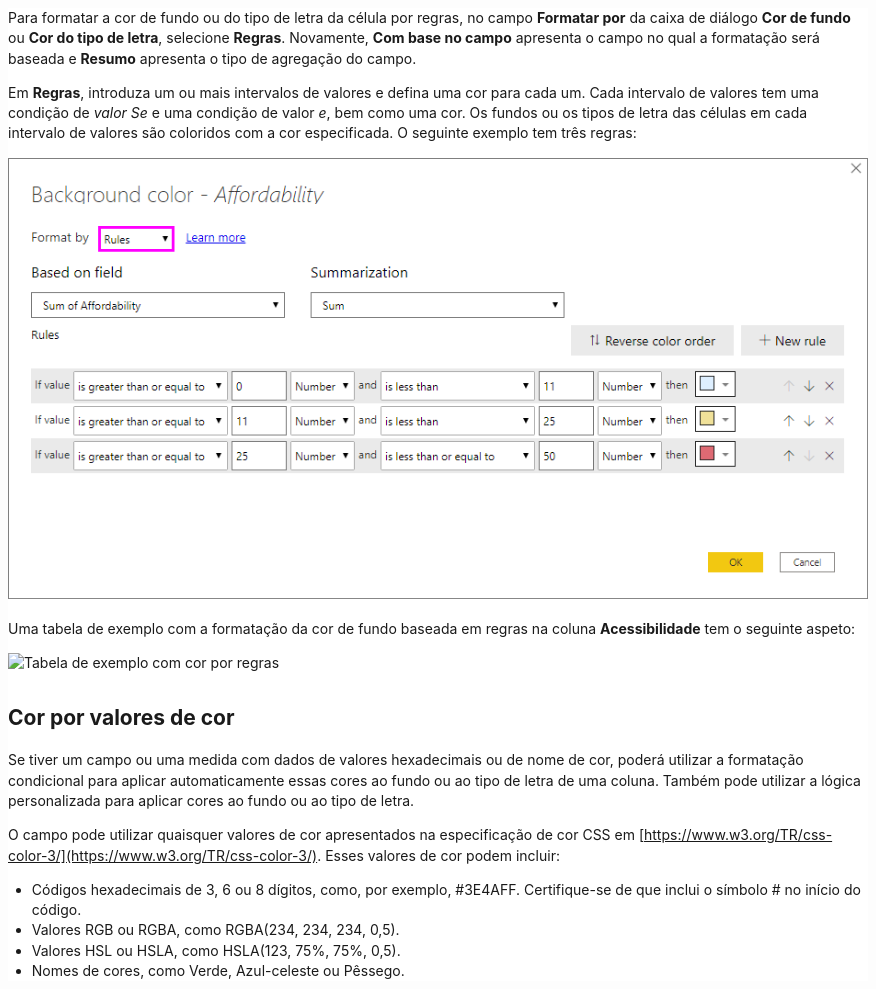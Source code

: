Para formatar a cor de fundo ou do tipo de letra da célula por regras, no campo **Formatar por** da caixa de diálogo **Cor de fundo** ou **Cor do tipo de letra**, selecione **Regras**. Novamente, **Com base no campo** apresenta o campo no qual a formatação será baseada e **Resumo** apresenta o tipo de agregação do campo. 

Em **Regras**, introduza um ou mais intervalos de valores e defina uma cor para cada um. Cada intervalo de valores tem uma condição de *valor Se* e uma condição de valor *e*, bem como uma cor. Os fundos ou os tipos de letra das células em cada intervalo de valores são coloridos com a cor especificada. O seguinte exemplo tem três regras:

![Cor por regras](media/desktop-conditional-table-formatting/table-formatting-1-color-by-rules-if-value.png)

Uma tabela de exemplo com a formatação da cor de fundo baseada em regras na coluna **Acessibilidade** tem o seguinte aspeto:

![Tabela de exemplo com cor por regras](media/desktop-conditional-table-formatting/table-formatting-1-color-by-rules-table.png)

## <a name="color-by-color-values"></a>Cor por valores de cor

Se tiver um campo ou uma medida com dados de valores hexadecimais ou de nome de cor, poderá utilizar a formatação condicional para aplicar automaticamente essas cores ao fundo ou ao tipo de letra de uma coluna. Também pode utilizar a lógica personalizada para aplicar cores ao fundo ou ao tipo de letra.

O campo pode utilizar quaisquer valores de cor apresentados na especificação de cor CSS em [https://www.w3.org/TR/css-color-3/](https://www.w3.org/TR/css-color-3/). Esses valores de cor podem incluir:
- Códigos hexadecimais de 3, 6 ou 8 dígitos, como, por exemplo, #3E4AFF. Certifique-se de que inclui o símbolo # no início do código. 
- Valores RGB ou RGBA, como RGBA(234, 234, 234, 0,5).
- Valores HSL ou HSLA, como HSLA(123, 75%, 75%, 0,5).
- Nomes de cores, como Verde, Azul-celeste ou Pêssego. 
